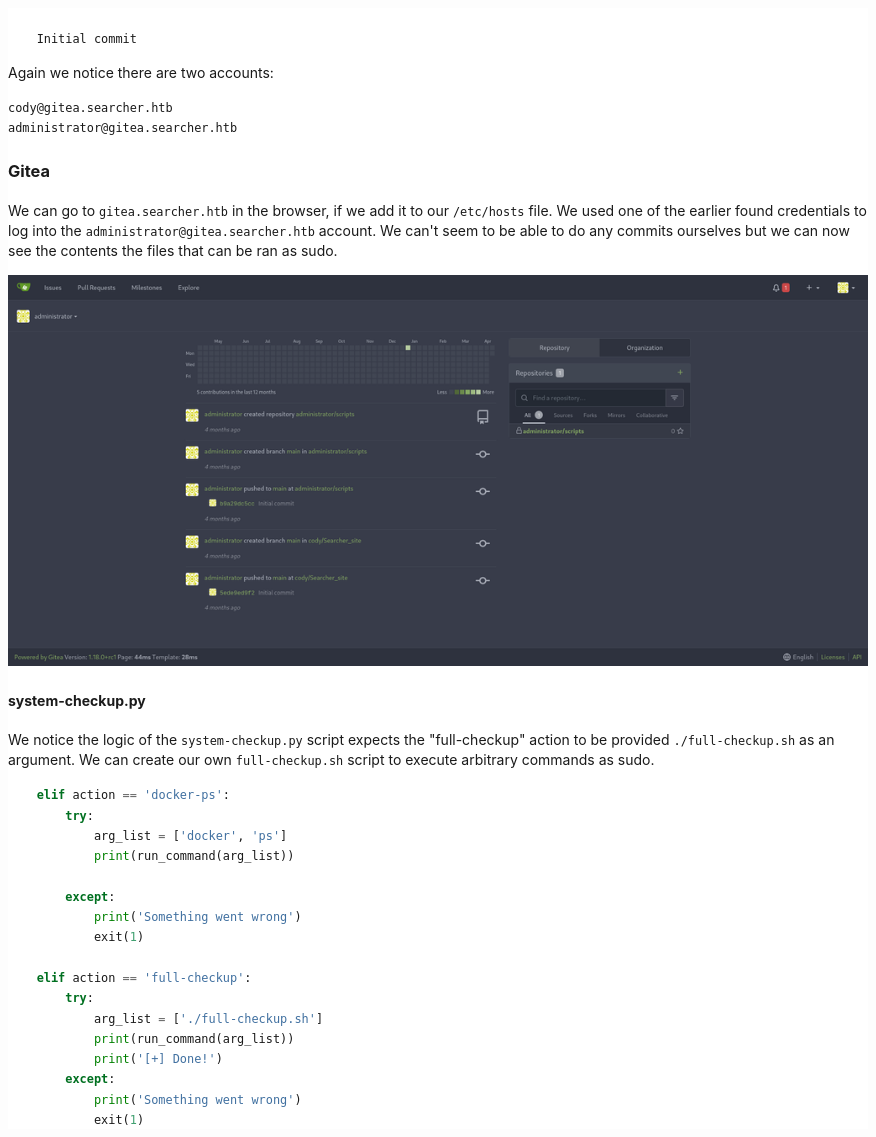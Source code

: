 ```bash

    Initial commit
```

Again we notice there are two accounts:
```
cody@gitea.searcher.htb
administrator@gitea.searcher.htb
```

### Gitea

We can go to `gitea.searcher.htb` in the browser, if we add it to our `/etc/hosts` file. We used one of the earlier found credentials to log into the `administrator@gitea.searcher.htb` account. We can't seem to be able to do any commits ourselves but we can now see the contents the files that can be ran as sudo.

![Gitea](/assets/img/htb-searcher-gitea.png)

#### system-checkup.py
We notice the logic of the `system-checkup.py` script expects the "full-checkup" action to be provided `./full-checkup.sh` as an argument. We can create our own `full-checkup.sh` script to execute arbitrary commands as sudo.

```python
    elif action == 'docker-ps':
        try:
            arg_list = ['docker', 'ps']
            print(run_command(arg_list)) 
        
        except:
            print('Something went wrong')
            exit(1)

    elif action == 'full-checkup':
        try:
            arg_list = ['./full-checkup.sh']
            print(run_command(arg_list))
            print('[+] Done!')
        except:
            print('Something went wrong')
            exit(1)
```
